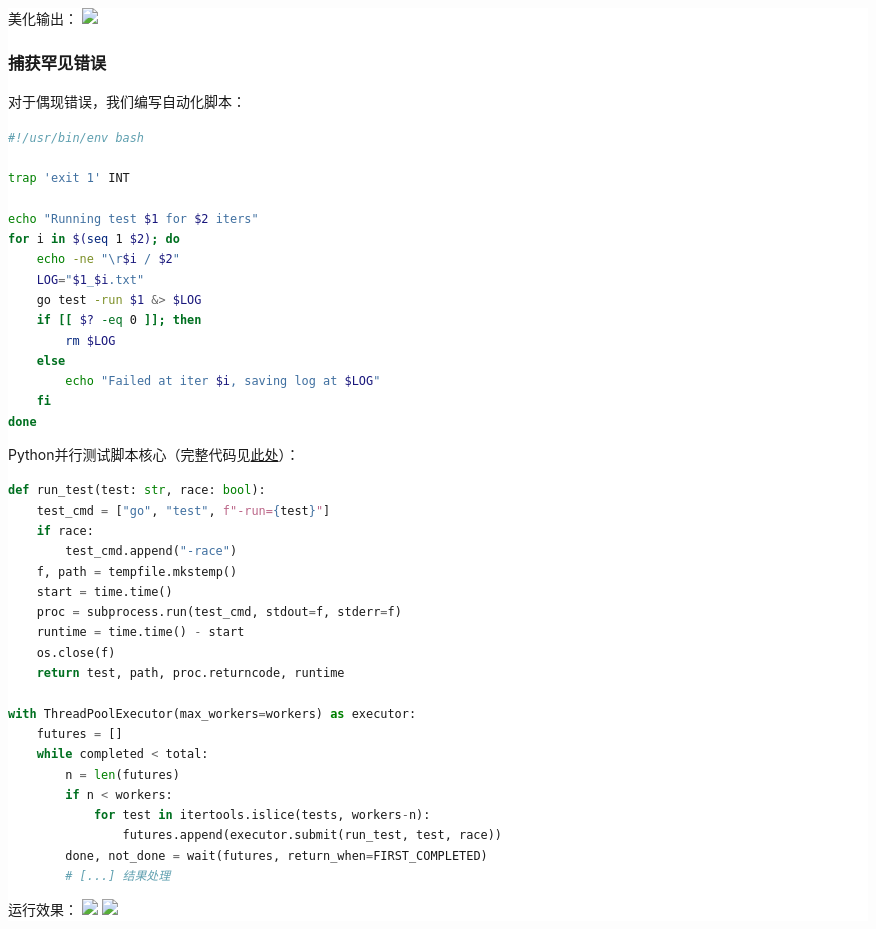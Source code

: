 美化输出：
![](https://assets.hypervoid.top/img/2025/03/08/colored-3a55.png)

### 捕获罕见错误

对于偶现错误，我们编写自动化脚本：

```bash
#!/usr/bin/env bash

trap 'exit 1' INT

echo "Running test $1 for $2 iters"
for i in $(seq 1 $2); do
    echo -ne "\r$i / $2"
    LOG="$1_$i.txt"
    go test -run $1 &> $LOG
    if [[ $? -eq 0 ]]; then
        rm $LOG
    else
        echo "Failed at iter $i, saving log at $LOG"
    fi
done
```

Python并行测试脚本核心（完整代码见[此处](https://gist.github.com/JJGO/0d73540ef7cc2f066cb535156b7cbdab)）：

```python
def run_test(test: str, race: bool):
    test_cmd = ["go", "test", f"-run={test}"]
    if race:
        test_cmd.append("-race")
    f, path = tempfile.mkstemp()
    start = time.time()
    proc = subprocess.run(test_cmd, stdout=f, stderr=f)
    runtime = time.time() - start
    os.close(f)
    return test, path, proc.returncode, runtime

with ThreadPoolExecutor(max_workers=workers) as executor:
    futures = []
    while completed < total:
        n = len(futures)
        if n < workers:
            for test in itertools.islice(tests, workers-n):
                futures.append(executor.submit(run_test, test, race))
        done, not_done = wait(futures, return_when=FIRST_COMPLETED)
        # [...] 结果处理
```

运行效果：
![](https://assets.hypervoid.top/img/2025/03/08/progress-f9a7.png)
![](https://assets.hypervoid.top/img/2025/03/08/table-a0f7.png)
